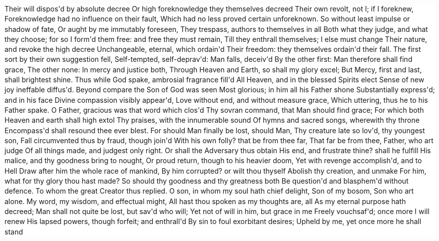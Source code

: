 Their will dispos'd by absolute decree
Or high foreknowledge they themselves decreed
Their own revolt, not I; if I foreknew,
Foreknowledge had no influence on their fault,
Which had no less proved certain unforeknown.
So without least impulse or shadow of fate,
Or aught by me immutably foreseen,
They trespass, authors to themselves in all
Both what they judge, and what they choose; for so
I form'd them free: and free they must remain,
Till they enthrall themselves; I else must change
Their nature, and revoke the high decree
Unchangeable, eternal, which ordain'd
Their freedom: they themselves ordain'd their fall.
The first sort by their own suggestion fell,
Self-tempted, self-deprav'd:  Man falls, deceiv'd
By the other first:  Man therefore shall find grace,
The other none:  In mercy and justice both,
Through Heaven and Earth, so shall my glory excel;
But Mercy, first and last, shall brightest shine.
Thus while God spake, ambrosial fragrance fill'd
All Heaven, and in the blessed Spirits elect
Sense of new joy ineffable diffus'd.
Beyond compare the Son of God was seen
Most glorious; in him all his Father shone
Substantially express'd; and in his face
Divine compassion visibly appear'd,
Love without end, and without measure grace,
Which uttering, thus he to his Father spake.
O Father, gracious was that word which clos'd
Thy sovran command, that Man should find grace;
For which both Heaven and earth shall high extol
Thy praises, with the innumerable sound
Of hymns and sacred songs, wherewith thy throne
Encompass'd shall resound thee ever blest.
For should Man finally be lost, should Man,
Thy creature late so lov'd, thy youngest son,
Fall circumvented thus by fraud, though join'd
With his own folly?  that be from thee far,
That far be from thee, Father, who art judge
Of all things made, and judgest only right.
Or shall the Adversary thus obtain
His end, and frustrate thine?  shall he fulfill
His malice, and thy goodness bring to nought,
Or proud return, though to his heavier doom,
Yet with revenge accomplish'd, and to Hell
Draw after him the whole race of mankind,
By him corrupted?  or wilt thou thyself
Abolish thy creation, and unmake
For him, what for thy glory thou hast made?
So should thy goodness and thy greatness both
Be question'd and blasphem'd without defence.
To whom the great Creator thus replied.
O son, in whom my soul hath chief delight,
Son of my bosom, Son who art alone.
My word, my wisdom, and effectual might,
All hast thou spoken as my thoughts are, all
As my eternal purpose hath decreed;
Man shall not quite be lost, but sav'd who will;
Yet not of will in him, but grace in me
Freely vouchsaf'd; once more I will renew
His lapsed powers, though forfeit; and enthrall'd
By sin to foul exorbitant desires;
Upheld by me, yet once more he shall stand